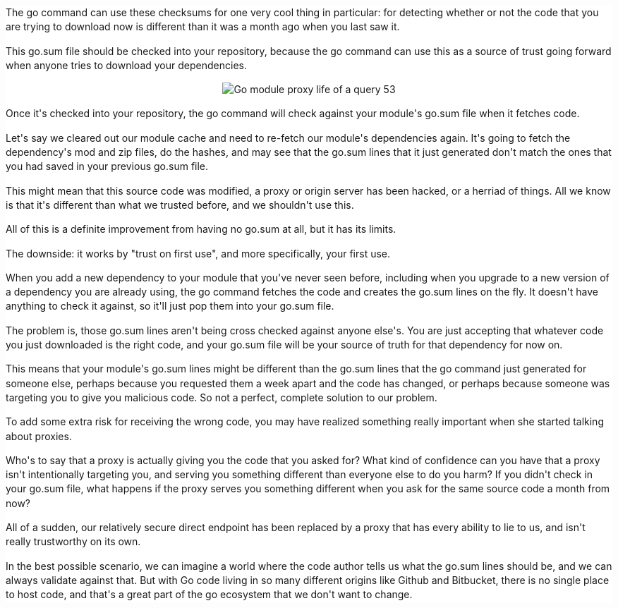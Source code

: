 The go command can use these checksums for one very cool thing in particular: for detecting whether or not the code that you are trying to download now is different than it was a month ago when you last saw it.

This go.sum file should be checked into your repository, because the go command can use this as a source of trust going forward when anyone tries to download your dependencies.

<p align="center">
  <img width="700" height="400" src="/gophercon-2019/go-module-proxy-life-of-a-query-53.png" alt="Go module proxy life of a query 53">
</p>

Once it's checked into your repository, the go command will check against your module's go.sum file when it fetches code.

Let's say we cleared out our module cache and need to re-fetch our module's dependencies again. It's going to fetch the dependency's mod and zip files, do the hashes, and may see that the go.sum lines that it just generated don't match the ones that you had saved in your previous go.sum file.

This might mean that this source code was modified, a proxy or origin server has been hacked, or a herriad of things. All we know is that it's different than what we trusted before, and we shouldn't use this.

All of this is a definite improvement from having no go.sum at all, but it has its limits.

The downside: it works by "trust on first use", and more specifically, your first use.

When you add a new dependency to your module that you've never seen before, including when you upgrade to a new version of a dependency you are already using, the go command fetches the code and creates the go.sum lines on the fly. It doesn't have anything to check it against, so it'll just pop them into your go.sum file.

The problem is, those go.sum lines aren't being cross checked against anyone else's. You are just accepting that whatever code you just downloaded is the right code, and your go.sum file will be your source of truth for that dependency for now on.

This means that your module's go.sum lines might be different than the go.sum lines that the go command just generated for someone else, perhaps because you requested them a week apart and the code has changed, or perhaps because someone was targeting you to give you malicious code. So not a perfect, complete solution to our problem.

To add some extra risk for receiving the wrong code, you may have realized something really important when she started talking about proxies.

Who's to say that a proxy is actually giving you the code that you asked for?
What kind of confidence can you have that a proxy isn't intentionally targeting you, and serving you something different than everyone else to do you harm?
If you didn't check in your go.sum file, what happens if the proxy serves you something different when you ask for the same source code a month from now?

All of a sudden, our relatively secure direct endpoint has been replaced by a proxy that has every ability to lie to us, and isn't really trustworthy on its own.

In the best possible scenario, we can imagine a world where the code author tells us what the go.sum lines should be, and we can always validate against that. But with Go code living in so many different origins like Github and Bitbucket, there is no single place to host code, and that's a great part of the go ecosystem that we don't want to change.
